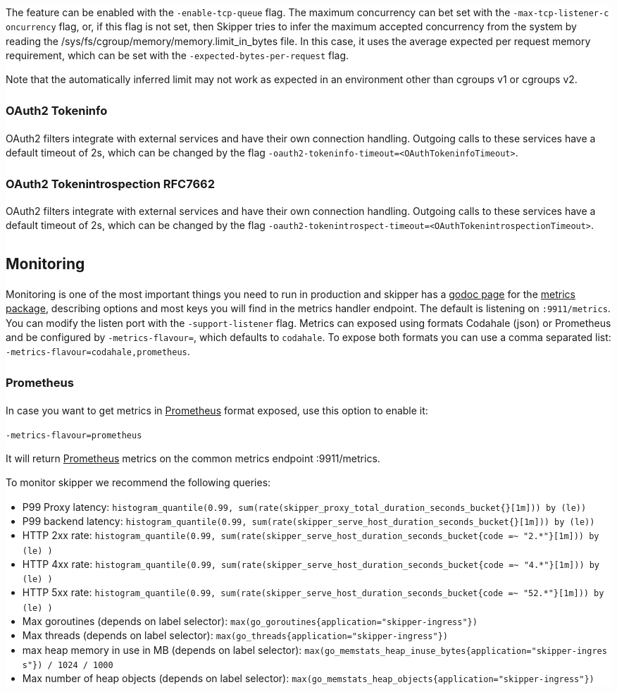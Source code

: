 The feature can be enabled with the `-enable-tcp-queue` flag. The maximum
concurrency can bet set with the `-max-tcp-listener-concurrency` flag, or,
if this flag is not set, then Skipper tries to infer the maximum accepted
concurrency from the system by reading the
/sys/fs/cgroup/memory/memory.limit_in_bytes file. In this case, it uses the
average expected per request memory requirement, which can be set with the
`-expected-bytes-per-request` flag.

Note that the automatically inferred limit may not work as expected in an
environment other than cgroups v1 or cgroups v2.

### OAuth2 Tokeninfo

OAuth2 filters integrate with external services and have their own
connection handling. Outgoing calls to these services have a
default timeout of 2s, which can be changed by the flag
`-oauth2-tokeninfo-timeout=<OAuthTokeninfoTimeout>`.

### OAuth2 Tokenintrospection RFC7662

OAuth2 filters integrate with external services and have their own
connection handling. Outgoing calls to these services have a
default timeout of 2s, which can be changed by the flag
`-oauth2-tokenintrospect-timeout=<OAuthTokenintrospectionTimeout>`.

## Monitoring

Monitoring is one of the most important things you need to run in
production and skipper has a [godoc page](https://godoc.org/github.com/zalando/skipper)
for the [metrics package](https://godoc.org/github.com/zalando/skipper/metrics),
describing options and most keys you will find in the metrics handler
endpoint. The default is listening on `:9911/metrics`. You can modify
the listen port with the `-support-listener` flag. Metrics can exposed
using formats Codahale (json) or Prometheus and be configured by
`-metrics-flavour=`, which defaults to `codahale`. To expose both
formats you can use a comma separated list: `-metrics-flavour=codahale,prometheus`.


### Prometheus

In case you want to get metrics in [Prometheus](https://prometheus.io/) format exposed, use this
option to enable it:

    -metrics-flavour=prometheus

It will return [Prometheus](https://prometheus.io/) metrics on the
common metrics endpoint :9911/metrics.

To monitor skipper we recommend the following queries:

- P99 Proxy latency: `histogram_quantile(0.99, sum(rate(skipper_proxy_total_duration_seconds_bucket{}[1m])) by (le))`
- P99 backend latency: `histogram_quantile(0.99, sum(rate(skipper_serve_host_duration_seconds_bucket{}[1m])) by (le))`
- HTTP 2xx rate: `histogram_quantile(0.99, sum(rate(skipper_serve_host_duration_seconds_bucket{code =~ "2.*"}[1m])) by (le) )`
- HTTP 4xx rate: `histogram_quantile(0.99, sum(rate(skipper_serve_host_duration_seconds_bucket{code =~ "4.*"}[1m])) by (le) )`
- HTTP 5xx rate: `histogram_quantile(0.99, sum(rate(skipper_serve_host_duration_seconds_bucket{code =~ "52.*"}[1m])) by (le) )`
- Max goroutines (depends on label selector): `max(go_goroutines{application="skipper-ingress"})`
- Max threads (depends on label selector): `max(go_threads{application="skipper-ingress"})`
- max heap memory in use in MB (depends on label selector): `max(go_memstats_heap_inuse_bytes{application="skipper-ingress"}) / 1024 / 1000`
- Max number of heap objects (depends on label selector): `max(go_memstats_heap_objects{application="skipper-ingress"})`
